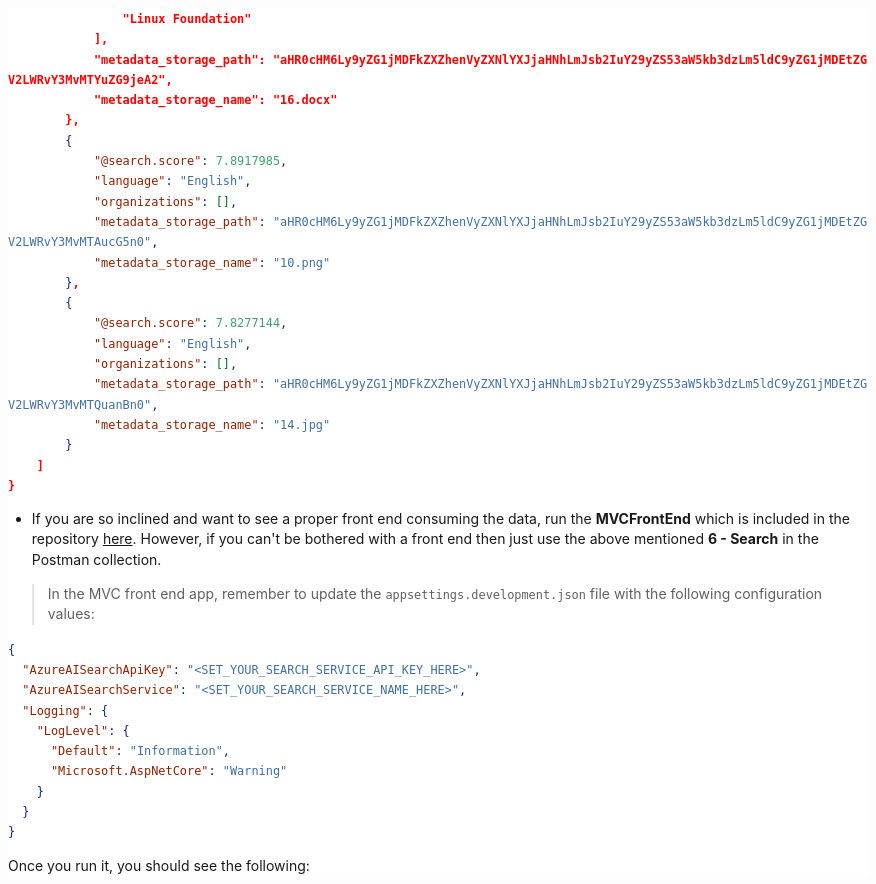 ```json
                "Linux Foundation"
            ],
            "metadata_storage_path": "aHR0cHM6Ly9yZG1jMDFkZXZhenVyZXNlYXJjaHNhLmJsb2IuY29yZS53aW5kb3dzLm5ldC9yZG1jMDEtZGV2LWRvY3MvMTYuZG9jeA2",
            "metadata_storage_name": "16.docx"
        },
        {
            "@search.score": 7.8917985,
            "language": "English",
            "organizations": [],
            "metadata_storage_path": "aHR0cHM6Ly9yZG1jMDFkZXZhenVyZXNlYXJjaHNhLmJsb2IuY29yZS53aW5kb3dzLm5ldC9yZG1jMDEtZGV2LWRvY3MvMTAucG5n0",
            "metadata_storage_name": "10.png"
        },
        {
            "@search.score": 7.8277144,
            "language": "English",
            "organizations": [],
            "metadata_storage_path": "aHR0cHM6Ly9yZG1jMDFkZXZhenVyZXNlYXJjaHNhLmJsb2IuY29yZS53aW5kb3dzLm5ldC9yZG1jMDEtZGV2LWRvY3MvMTQuanBn0",
            "metadata_storage_name": "14.jpg"
        }
    ]
}
```

- If you are so inclined and want to see a proper front end consuming the data, run the **MVCFrontEnd** which is included in the repository [here](https://github.com/russellmccloy/azure-ai-search/tree/main/MVCFrontEnd). However, if you can't be bothered with a front end then just use the above mentioned **6 - Search** in the Postman collection.

> In the MVC front end app, remember to update the `appsettings.development.json` file with the following configuration values:

```json
{
  "AzureAISearchApiKey": "<SET_YOUR_SEARCH_SERVICE_API_KEY_HERE>",
  "AzureAISearchService": "<SET_YOUR_SEARCH_SERVICE_NAME_HERE>",
  "Logging": {
    "LogLevel": {
      "Default": "Information",
      "Microsoft.AspNetCore": "Warning"
    }
  }
}
```

Once you run it, you should see the following: